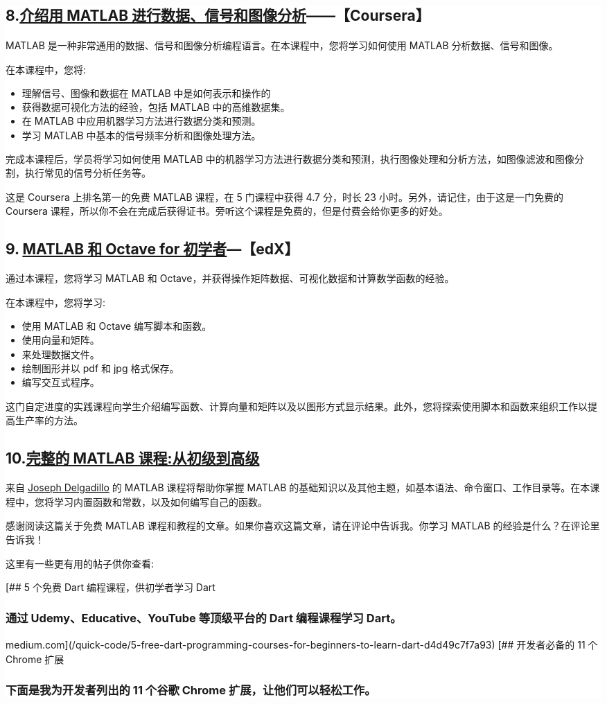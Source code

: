 ## 8.[介绍用 MATLAB 进行数据、信号和图像分析](https://coursera.pxf.io/c/1137078/1213622/14726?u=https%3A%2F%2Fwww.coursera.org%2Flearn%2Fmatlab-image-processing&subId1=csMedium)——【Coursera】

MATLAB 是一种非常通用的数据、信号和图像分析编程语言。在本课程中，您将学习如何使用 MATLAB 分析数据、信号和图像。

在本课程中，您将:

*   理解信号、图像和数据在 MATLAB 中是如何表示和操作的
*   获得数据可视化方法的经验，包括 MATLAB 中的高维数据集。
*   在 MATLAB 中应用机器学习方法进行数据分类和预测。
*   学习 MATLAB 中基本的信号频率分析和图像处理方法。

完成本课程后，学员将学习如何使用 MATLAB 中的机器学习方法进行数据分类和预测，执行图像处理和分析方法，如图像滤波和图像分割，执行常见的信号分析任务等。

这是 Coursera 上排名第一的免费 MATLAB 课程，在 5 门课程中获得 4.7 分，时长 23 小时。另外，请记住，由于这是一门免费的 Coursera 课程，所以你不会在完成后获得证书。旁听这个课程是免费的，但是付费会给你更多的好处。

## 9. [MATLAB 和 Octave for 初学者](https://www.awin1.com/cread.php?awinmid=6798&awinaffid=466009&clickref=csMedium&ued=https%3A%2F%2Fwww.edx.org%2Fcourse%2Fmatlab-and-octave-for-beginners%3F)—【edX】

通过本课程，您将学习 MATLAB 和 Octave，并获得操作矩阵数据、可视化数据和计算数学函数的经验。

在本课程中，您将学习:

*   使用 MATLAB 和 Octave 编写脚本和函数。
*   使用向量和矩阵。
*   来处理数据文件。
*   绘制图形并以 pdf 和 jpg 格式保存。
*   编写交互式程序。

这门自定进度的实践课程向学生介绍编写函数、计算向量和矩阵以及以图形方式显示结果。此外，您将探索使用脚本和函数来组织工作以提高生产率的方法。

## 10.[完整的 MATLAB 课程:从初级到高级](https://www.youtube.com/watch?v=T_ekAD7U-wU)

来自 [Joseph Delgadillo](https://www.youtube.com/c/JosephDelgadillo) 的 MATLAB 课程将帮助你掌握 MATLAB 的基础知识以及其他主题，如基本语法、命令窗口、工作目录等。在本课程中，您将学习内置函数和常数，以及如何编写自己的函数。

感谢阅读这篇关于免费 MATLAB 课程和教程的文章。如果你喜欢这篇文章，请在评论中告诉我。你学习 MATLAB 的经验是什么？在评论里告诉我！

这里有一些更有用的帖子供你查看:

[](/quick-code/5-free-dart-programming-courses-for-beginners-to-learn-dart-d4d49c7f7a93) [## 5 个免费 Dart 编程课程，供初学者学习 Dart

### 通过 Udemy、Educative、YouTube 等顶级平台的 Dart 编程课程学习 Dart。

medium.com](/quick-code/5-free-dart-programming-courses-for-beginners-to-learn-dart-d4d49c7f7a93) [](/quick-code/11-must-have-chrome-extensions-for-developers-c438b0c8ba2d) [## 开发者必备的 11 个 Chrome 扩展

### 下面是我为开发者列出的 11 个谷歌 Chrome 扩展，让他们可以轻松工作。
